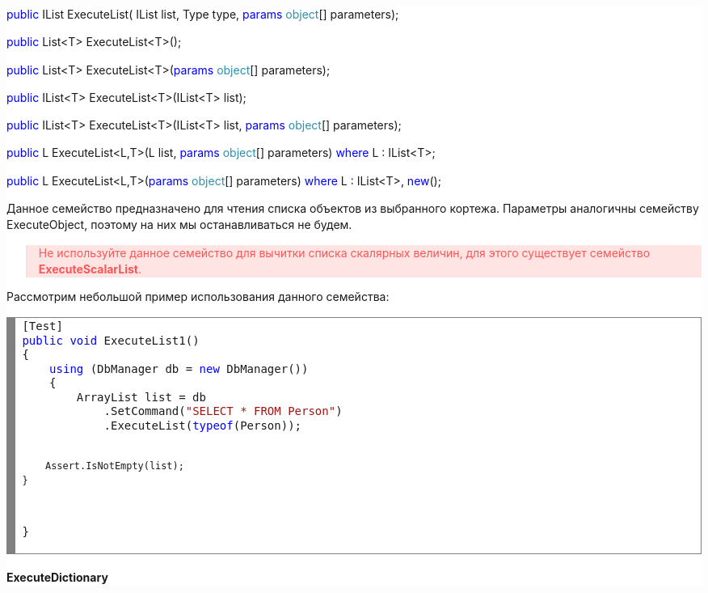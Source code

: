 <span style="color: #0000ff">public</span> IList ExecuteList(
    IList           list, 
    Type            type, 
    <span style="color: #0000ff">params</span> <span style="color: #2b91af">object</span>[] parameters);

<span style="color: #0000ff">public</span> List&lt;T&gt; ExecuteList&lt;T&gt;();

<span style="color: #0000ff">public</span> List&lt;T&gt; ExecuteList&lt;T&gt;(<span style="color: #0000ff">params</span> <span style="color: #2b91af">object</span>[] parameters);

<span style="color: #0000ff">public</span> IList&lt;T&gt; ExecuteList&lt;T&gt;(IList&lt;T&gt; list);

<span style="color: #0000ff">public</span> IList&lt;T&gt; ExecuteList&lt;T&gt;(IList&lt;T&gt; list, <span style="color: #0000ff">params</span> <span style="color: #2b91af">object</span>[] parameters);

<span style="color: #0000ff">public</span> L ExecuteList&lt;L,T&gt;(L list, <span style="color: #0000ff">params</span> <span style="color: #2b91af">object</span>[] parameters)
    <span style="color: #0000ff">where</span> L : IList&lt;T&gt;;

<span style="color: #0000ff">public</span> L ExecuteList&lt;L,T&gt;(<span style="color: #0000ff">params</span> <span style="color: #2b91af">object</span>[] parameters)
    <span style="color: #0000ff">where</span> L : IList&lt;T&gt;, <span style="color: #0000ff">new</span>();
</pre></div>

Данное семейство предназначено для чтения списка объектов из выбранного кортежа. Параметры аналогичны семейству ExecuteObject, поэтому на них мы останавливаться не будем.

<blockquote style="background-color: #FFE4E4; color: #FF5555;">
Не используйте данное семейство для вычитки списка скалярных величин, для этого существует семейство <b>ExecuteScalarList</b>.
</blockquote>

Рассмотрим небольшой пример использования данного семейства:

<div style="background: #ffffff; overflow:auto;width:auto;border:solid gray;border-width:.1em .1em .1em .8em;padding:.2em .6em;"><pre style="margin: 0; line-height: 125%">[Test]
<span style="color: #0000ff">public</span> <span style="color: #0000ff">void</span> ExecuteList1()
{
	<span style="color: #0000ff">using</span> (DbManager db = <span style="color: #0000ff">new</span> DbManager())
	{
		ArrayList list = db
			.SetCommand(<span style="color: #a31515">&quot;SELECT * FROM Person&quot;</span>)
			.ExecuteList(<span style="color: #0000ff">typeof</span>(Person));
		
		Assert.IsNotEmpty(list);
	}
}
</pre></div>


<span id="executedictionary"></span>
#### ExecuteDictionary
